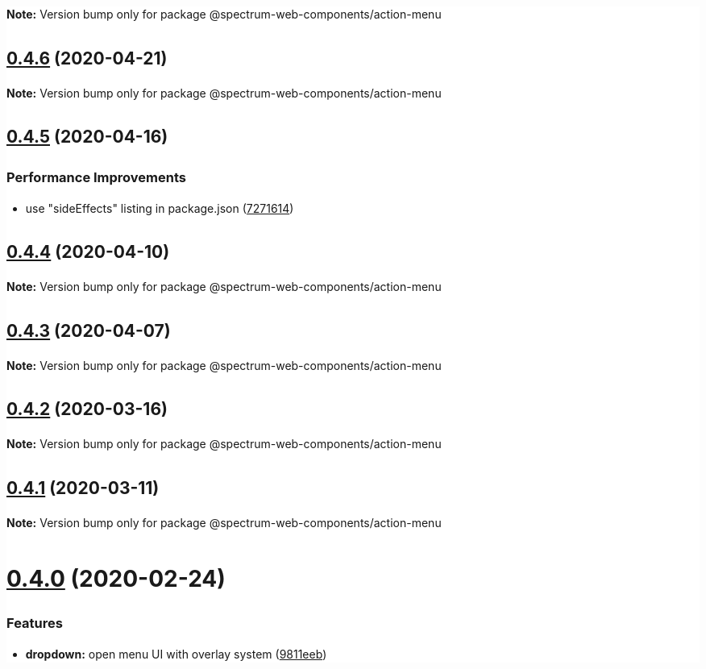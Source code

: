 **Note:** Version bump only for package @spectrum-web-components/action-menu

## [0.4.6](https://github.com/adobe/spectrum-web-components/compare/@spectrum-web-components/action-menu@0.4.5...@spectrum-web-components/action-menu@0.4.6) (2020-04-21)

**Note:** Version bump only for package @spectrum-web-components/action-menu

## [0.4.5](https://github.com/adobe/spectrum-web-components/compare/@spectrum-web-components/action-menu@0.4.4...@spectrum-web-components/action-menu@0.4.5) (2020-04-16)

### Performance Improvements

-   use "sideEffects" listing in package.json ([7271614](https://github.com/adobe/spectrum-web-components/commit/7271614c0ca3ccf3566583bb59467eb15a6199cd))

## [0.4.4](https://github.com/adobe/spectrum-web-components/compare/@spectrum-web-components/action-menu@0.4.3...@spectrum-web-components/action-menu@0.4.4) (2020-04-10)

**Note:** Version bump only for package @spectrum-web-components/action-menu

## [0.4.3](https://github.com/adobe/spectrum-web-components/compare/@spectrum-web-components/action-menu@0.4.2...@spectrum-web-components/action-menu@0.4.3) (2020-04-07)

**Note:** Version bump only for package @spectrum-web-components/action-menu

## [0.4.2](https://github.com/adobe/spectrum-web-components/compare/@spectrum-web-components/action-menu@0.4.1...@spectrum-web-components/action-menu@0.4.2) (2020-03-16)

**Note:** Version bump only for package @spectrum-web-components/action-menu

## [0.4.1](https://github.com/adobe/spectrum-web-components/compare/@spectrum-web-components/action-menu@0.4.0...@spectrum-web-components/action-menu@0.4.1) (2020-03-11)

**Note:** Version bump only for package @spectrum-web-components/action-menu

# [0.4.0](https://github.com/adobe/spectrum-web-components/compare/@spectrum-web-components/action-menu@0.3.8...@spectrum-web-components/action-menu@0.4.0) (2020-02-24)

### Features

-   **dropdown:** open menu UI with overlay system ([9811eeb](https://github.com/adobe/spectrum-web-components/commit/9811eeb))
